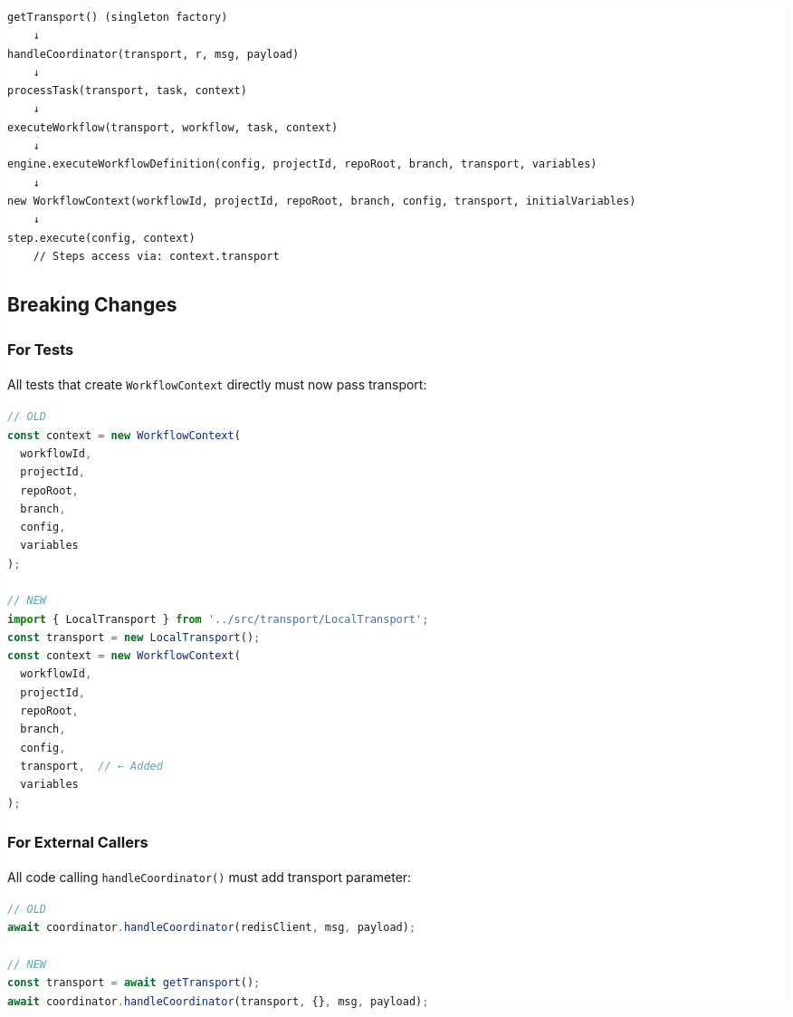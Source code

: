 ```
getTransport() (singleton factory)
    ↓
handleCoordinator(transport, r, msg, payload)
    ↓
processTask(transport, task, context)
    ↓
executeWorkflow(transport, workflow, task, context)
    ↓
engine.executeWorkflowDefinition(config, projectId, repoRoot, branch, transport, variables)
    ↓
new WorkflowContext(workflowId, projectId, repoRoot, branch, config, transport, initialVariables)
    ↓
step.execute(config, context)
    // Steps access via: context.transport
```

## Breaking Changes

### For Tests
All tests that create `WorkflowContext` directly must now pass transport:

```typescript
// OLD
const context = new WorkflowContext(
  workflowId,
  projectId,
  repoRoot,
  branch,
  config,
  variables
);

// NEW
import { LocalTransport } from '../src/transport/LocalTransport';
const transport = new LocalTransport();
const context = new WorkflowContext(
  workflowId,
  projectId,
  repoRoot,
  branch,
  config,
  transport,  // ← Added
  variables
);
```

### For External Callers
All code calling `handleCoordinator()` must add transport parameter:

```typescript
// OLD
await coordinator.handleCoordinator(redisClient, msg, payload);

// NEW
const transport = await getTransport();
await coordinator.handleCoordinator(transport, {}, msg, payload);
```
